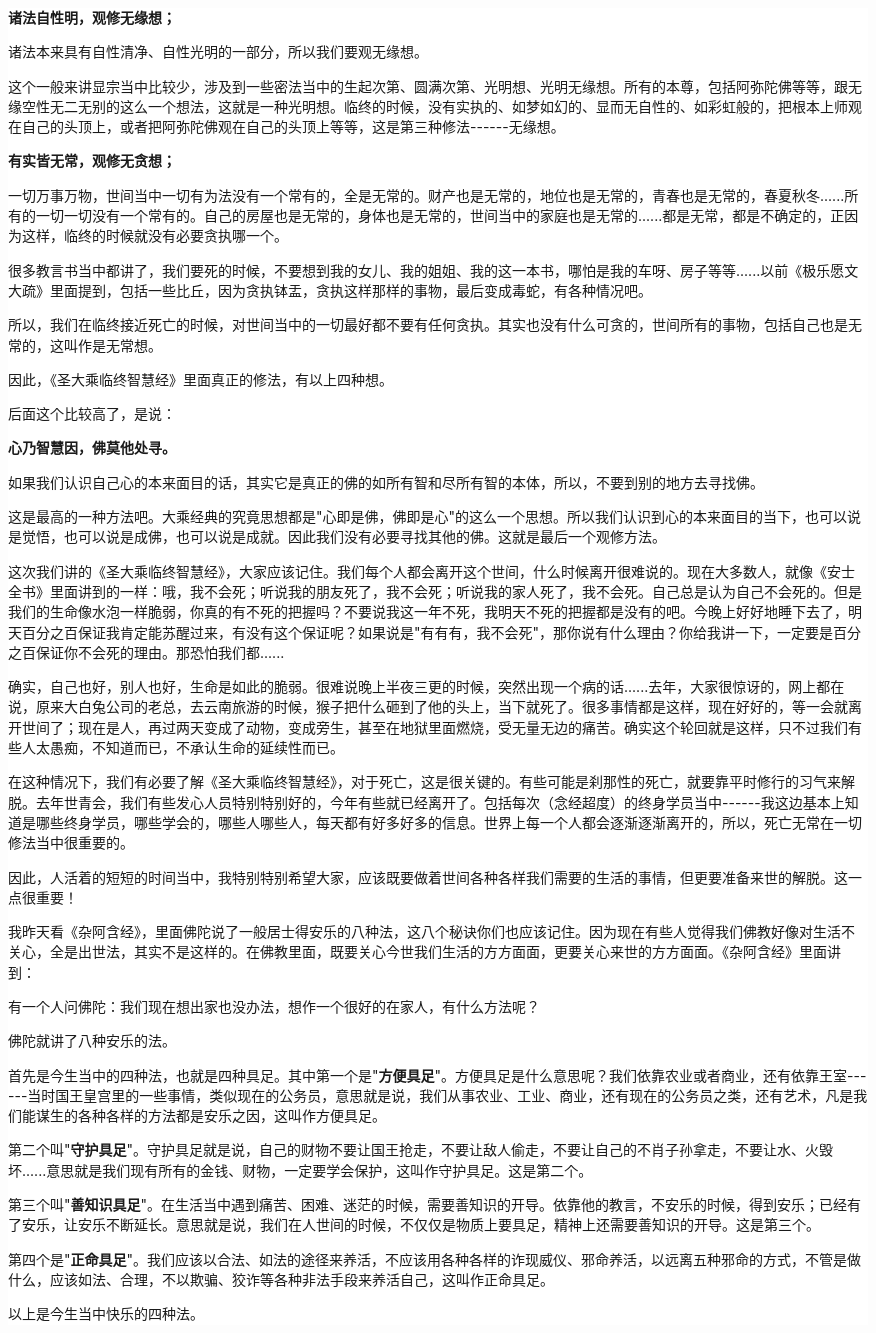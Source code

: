 **诸法自性明，观修无缘想；**

诸法本来具有自性清净、自性光明的一部分，所以我们要观无缘想。

这个一般来讲显宗当中比较少，涉及到一些密法当中的生起次第、圆满次第、光明想、光明无缘想。所有的本尊，包括阿弥陀佛等等，跟无缘空性无二无别的这么一个想法，这就是一种光明想。临终的时候，没有实执的、如梦如幻的、显而无自性的、如彩虹般的，把根本上师观在自己的头顶上，或者把阿弥陀佛观在自己的头顶上等等，这是第三种修法------无缘想。

**有实皆无常，观修无贪想；**

一切万事万物，世间当中一切有为法没有一个常有的，全是无常的。财产也是无常的，地位也是无常的，青春也是无常的，春夏秋冬......所有的一切一切没有一个常有的。自己的房屋也是无常的，身体也是无常的，世间当中的家庭也是无常的......都是无常，都是不确定的，正因为这样，临终的时候就没有必要贪执哪一个。

很多教言书当中都讲了，我们要死的时候，不要想到我的女儿、我的姐姐、我的这一本书，哪怕是我的车呀、房子等等......以前《极乐愿文大疏》里面提到，包括一些比丘，因为贪执钵盂，贪执这样那样的事物，最后变成毒蛇，有各种情况吧。

所以，我们在临终接近死亡的时候，对世间当中的一切最好都不要有任何贪执。其实也没有什么可贪的，世间所有的事物，包括自己也是无常的，这叫作是无常想。

因此，《圣大乘临终智慧经》里面真正的修法，有以上四种想。

后面这个比较高了，是说：

**心乃智慧因，佛莫他处寻。**

如果我们认识自己心的本来面目的话，其实它是真正的佛的如所有智和尽所有智的本体，所以，不要到别的地方去寻找佛。

这是最高的一种方法吧。大乘经典的究竟思想都是"心即是佛，佛即是心"的这么一个思想。所以我们认识到心的本来面目的当下，也可以说是觉悟，也可以说是成佛，也可以说是成就。因此我们没有必要寻找其他的佛。这就是最后一个观修方法。

这次我们讲的《圣大乘临终智慧经》，大家应该记住。我们每个人都会离开这个世间，什么时候离开很难说的。现在大多数人，就像《安士全书》里面讲到的一样：哦，我不会死；听说我的朋友死了，我不会死；听说我的家人死了，我不会死。自己总是认为自己不会死的。但是我们的生命像水泡一样脆弱，你真的有不死的把握吗？不要说我这一年不死，我明天不死的把握都是没有的吧。今晚上好好地睡下去了，明天百分之百保证我肯定能苏醒过来，有没有这个保证呢？如果说是"有有有，我不会死"，那你说有什么理由？你给我讲一下，一定要是百分之百保证你不会死的理由。那恐怕我们都......

确实，自己也好，别人也好，生命是如此的脆弱。很难说晚上半夜三更的时候，突然出现一个病的话......去年，大家很惊讶的，网上都在说，原来大白兔公司的老总，去云南旅游的时候，猴子把什么砸到了他的头上，当下就死了。很多事情都是这样，现在好好的，等一会就离开世间了；现在是人，再过两天变成了动物，变成旁生，甚至在地狱里面燃烧，受无量无边的痛苦。确实这个轮回就是这样，只不过我们有些人太愚痴，不知道而已，不承认生命的延续性而已。

在这种情况下，我们有必要了解《圣大乘临终智慧经》，对于死亡，这是很关键的。有些可能是刹那性的死亡，就要靠平时修行的习气来解脱。去年世青会，我们有些发心人员特别特别好的，今年有些就已经离开了。包括每次（念经超度）的终身学员当中------我这边基本上知道是哪些终身学员，哪些学会的，哪些人哪些人，每天都有好多好多的信息。世界上每一个人都会逐渐逐渐离开的，所以，死亡无常在一切修法当中很重要的。

因此，人活着的短短的时间当中，我特别特别希望大家，应该既要做着世间各种各样我们需要的生活的事情，但更要准备来世的解脱。这一点很重要！

我昨天看《杂阿含经》，里面佛陀说了一般居士得安乐的八种法，这八个秘诀你们也应该记住。因为现在有些人觉得我们佛教好像对生活不关心，全是出世法，其实不是这样的。在佛教里面，既要关心今世我们生活的方方面面，更要关心来世的方方面面。《杂阿含经》里面讲到：

有一个人问佛陀：我们现在想出家也没办法，想作一个很好的在家人，有什么方法呢？

佛陀就讲了八种安乐的法。

首先是今生当中的四种法，也就是四种具足。其中第一个是"**方便具足**"。方便具足是什么意思呢？我们依靠农业或者商业，还有依靠王室------当时国王皇宫里的一些事情，类似现在的公务员，意思就是说，我们从事农业、工业、商业，还有现在的公务员之类，还有艺术，凡是我们能谋生的各种各样的方法都是安乐之因，这叫作方便具足。

第二个叫"**守护具足**"。守护具足就是说，自己的财物不要让国王抢走，不要让敌人偷走，不要让自己的不肖子孙拿走，不要让水、火毁坏......意思就是我们现有所有的金钱、财物，一定要学会保护，这叫作守护具足。这是第二个。

第三个叫"**善知识具足**"。在生活当中遇到痛苦、困难、迷茫的时候，需要善知识的开导。依靠他的教言，不安乐的时候，得到安乐；已经有了安乐，让安乐不断延长。意思就是说，我们在人世间的时候，不仅仅是物质上要具足，精神上还需要善知识的开导。这是第三个。

第四个是"**正命具足**"。我们应该以合法、如法的途径来养活，不应该用各种各样的诈现威仪、邪命养活，以远离五种邪命的方式，不管是做什么，应该如法、合理，不以欺骗、狡诈等各种非法手段来养活自己，这叫作正命具足。

以上是今生当中快乐的四种法。
